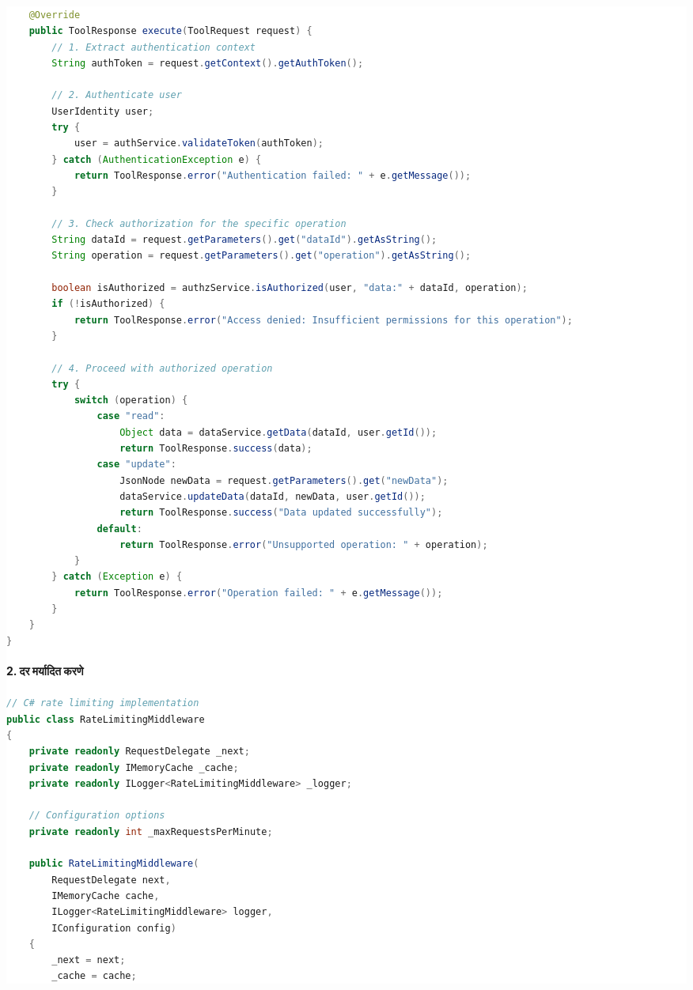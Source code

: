 ```java
    @Override
    public ToolResponse execute(ToolRequest request) {
        // 1. Extract authentication context
        String authToken = request.getContext().getAuthToken();
        
        // 2. Authenticate user
        UserIdentity user;
        try {
            user = authService.validateToken(authToken);
        } catch (AuthenticationException e) {
            return ToolResponse.error("Authentication failed: " + e.getMessage());
        }
        
        // 3. Check authorization for the specific operation
        String dataId = request.getParameters().get("dataId").getAsString();
        String operation = request.getParameters().get("operation").getAsString();
        
        boolean isAuthorized = authzService.isAuthorized(user, "data:" + dataId, operation);
        if (!isAuthorized) {
            return ToolResponse.error("Access denied: Insufficient permissions for this operation");
        }
        
        // 4. Proceed with authorized operation
        try {
            switch (operation) {
                case "read":
                    Object data = dataService.getData(dataId, user.getId());
                    return ToolResponse.success(data);
                case "update":
                    JsonNode newData = request.getParameters().get("newData");
                    dataService.updateData(dataId, newData, user.getId());
                    return ToolResponse.success("Data updated successfully");
                default:
                    return ToolResponse.error("Unsupported operation: " + operation);
            }
        } catch (Exception e) {
            return ToolResponse.error("Operation failed: " + e.getMessage());
        }
    }
}
```

#### 2. दर मर्यादित करणे

```csharp
// C# rate limiting implementation
public class RateLimitingMiddleware
{
    private readonly RequestDelegate _next;
    private readonly IMemoryCache _cache;
    private readonly ILogger<RateLimitingMiddleware> _logger;
    
    // Configuration options
    private readonly int _maxRequestsPerMinute;
    
    public RateLimitingMiddleware(
        RequestDelegate next,
        IMemoryCache cache,
        ILogger<RateLimitingMiddleware> logger,
        IConfiguration config)
    {
        _next = next;
        _cache = cache;
```